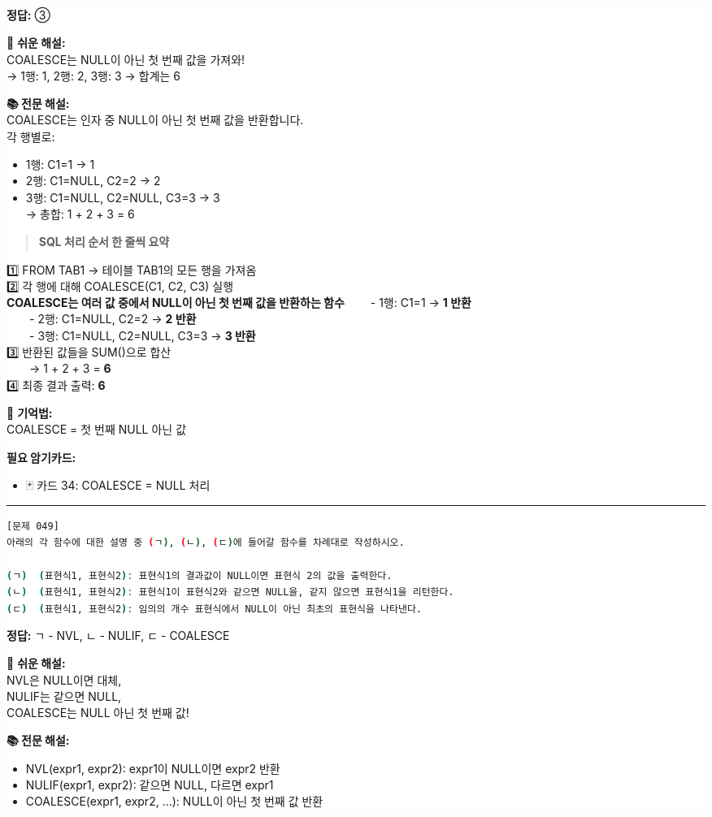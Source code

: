**정답:** ③

🧸 **쉬운 해설:**  
COALESCE는 NULL이 아닌 첫 번째 값을 가져와!  
→ 1행: 1, 2행: 2, 3행: 3 → 합계는 6

**📚 전문 해설:**  
COALESCE는 인자 중 NULL이 아닌 첫 번째 값을 반환합니다.  
각 행별로:  
- 1행: C1=1 → 1  
- 2행: C1=NULL, C2=2 → 2  
- 3행: C1=NULL, C2=NULL, C3=3 → 3  
→ 총합: 1 + 2 + 3 = 6

> **SQL 처리 순서 한 줄씩 요약**

1️⃣ FROM TAB1 → 테이블 TAB1의 모든 행을 가져옴  
2️⃣ 각 행에 대해 COALESCE(C1, C2, C3) 실행  
**COALESCE는 여러 값 중에서 NULL이 아닌 첫 번째 값을 반환하는 함수**
  - 1행: C1=1 → **1 반환**  
  - 2행: C1=NULL, C2=2 → **2 반환**  
  - 3행: C1=NULL, C2=NULL, C3=3 → **3 반환**  
3️⃣ 반환된 값들을 SUM()으로 합산  
  → 1 + 2 + 3 = **6**  
4️⃣ 최종 결과 출력: **6**



🧠 **기억법:**  
COALESCE = 첫 번째 NULL 아닌 값

**필요 암기카드:**  
- 🃏 카드 34: COALESCE = NULL 처리


---
```bash
[문제 049]  
아래의 각 함수에 대한 설명 중 (ㄱ), (ㄴ), (ㄷ)에 들어갈 함수를 차례대로 작성하시오.
 
(ㄱ)  (표현식1, 표현식2): 표현식1의 결과값이 NULL이면 표현식 2의 값을 출력한다.
(ㄴ)  (표현식1, 표현식2): 표현식1이 표현식2와 같으면 NULL을, 같지 않으면 표현식1을 리턴한다.
(ㄷ)  (표현식1, 표현식2): 임의의 개수 표현식에서 NULL이 아닌 최초의 표현식을 나타낸다.
```


**정답:** ㄱ - NVL, ㄴ - NULIF, ㄷ - COALESCE

🧸 **쉬운 해설:**  
NVL은 NULL이면 대체,  
NULIF는 같으면 NULL,  
COALESCE는 NULL 아닌 첫 번째 값!

**📚 전문 해설:**  
- NVL(expr1, expr2): expr1이 NULL이면 expr2 반환  
- NULIF(expr1, expr2): 같으면 NULL, 다르면 expr1  
- COALESCE(expr1, expr2, ...): NULL이 아닌 첫 번째 값 반환
